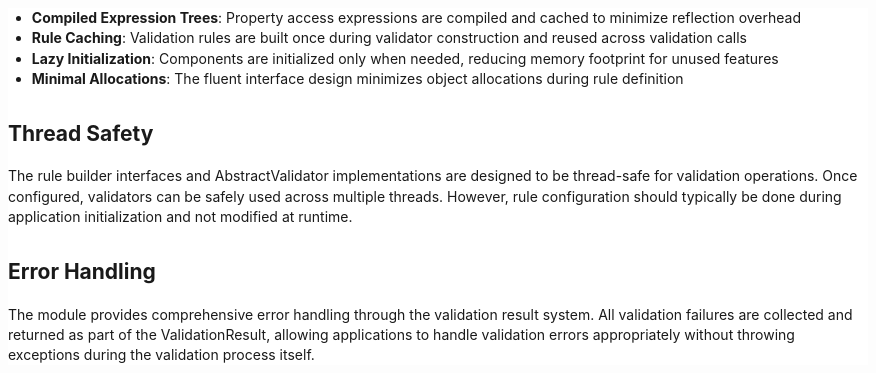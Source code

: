 - **Compiled Expression Trees**: Property access expressions are compiled and cached to minimize reflection overhead
- **Rule Caching**: Validation rules are built once during validator construction and reused across validation calls
- **Lazy Initialization**: Components are initialized only when needed, reducing memory footprint for unused features
- **Minimal Allocations**: The fluent interface design minimizes object allocations during rule definition

## Thread Safety

The rule builder interfaces and AbstractValidator implementations are designed to be thread-safe for validation operations. Once configured, validators can be safely used across multiple threads. However, rule configuration should typically be done during application initialization and not modified at runtime.

## Error Handling

The module provides comprehensive error handling through the validation result system. All validation failures are collected and returned as part of the ValidationResult, allowing applications to handle validation errors appropriately without throwing exceptions during the validation process itself.